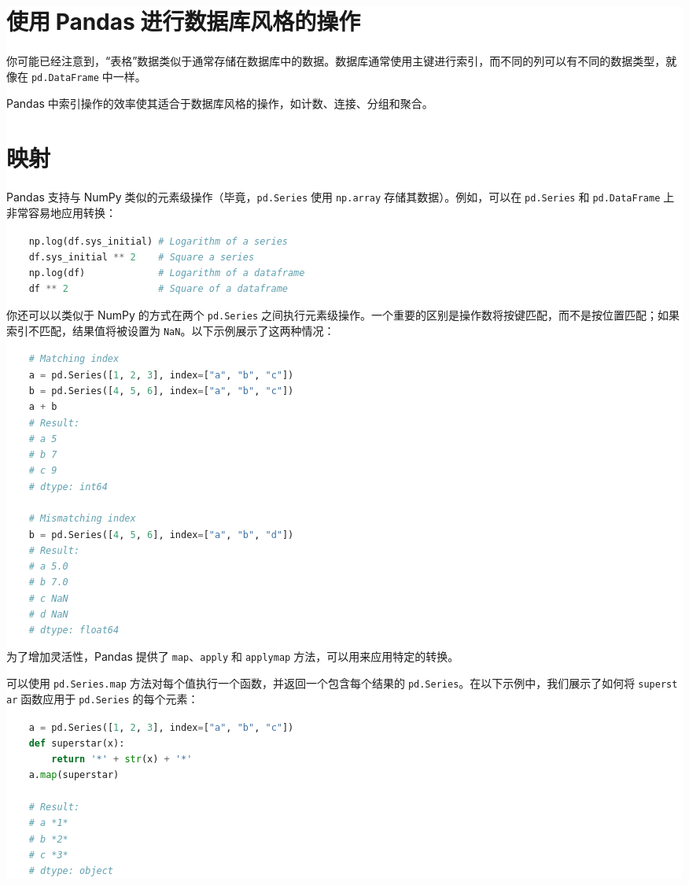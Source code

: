 # 使用 Pandas 进行数据库风格的操作

你可能已经注意到，“表格”数据类似于通常存储在数据库中的数据。数据库通常使用主键进行索引，而不同的列可以有不同的数据类型，就像在 `pd.DataFrame` 中一样。

Pandas 中索引操作的效率使其适合于数据库风格的操作，如计数、连接、分组和聚合。

# 映射

Pandas 支持与 NumPy 类似的元素级操作（毕竟，`pd.Series` 使用 `np.array` 存储其数据）。例如，可以在 `pd.Series` 和 `pd.DataFrame` 上非常容易地应用转换：

```py
    np.log(df.sys_initial) # Logarithm of a series
    df.sys_initial ** 2    # Square a series
    np.log(df)             # Logarithm of a dataframe
    df ** 2                # Square of a dataframe

```

你还可以以类似于 NumPy 的方式在两个 `pd.Series` 之间执行元素级操作。一个重要的区别是操作数将按键匹配，而不是按位置匹配；如果索引不匹配，结果值将被设置为 `NaN`。以下示例展示了这两种情况：

```py
    # Matching index
    a = pd.Series([1, 2, 3], index=["a", "b", "c"])
    b = pd.Series([4, 5, 6], index=["a", "b", "c"])
    a + b
    # Result: 
    # a 5
    # b 7
    # c 9
    # dtype: int64

    # Mismatching index
    b = pd.Series([4, 5, 6], index=["a", "b", "d"])
    # Result:
    # a 5.0
    # b 7.0
    # c NaN
    # d NaN
    # dtype: float64

```

为了增加灵活性，Pandas 提供了 `map`、`apply` 和 `applymap` 方法，可以用来应用特定的转换。

可以使用 `pd.Series.map` 方法对每个值执行一个函数，并返回一个包含每个结果的 `pd.Series`。在以下示例中，我们展示了如何将 `superstar` 函数应用于 `pd.Series` 的每个元素：

```py
    a = pd.Series([1, 2, 3], index=["a", "b", "c"])
    def superstar(x):
        return '*' + str(x) + '*'
    a.map(superstar)

    # Result:
    # a *1*
    # b *2*
    # c *3*
    # dtype: object

```
